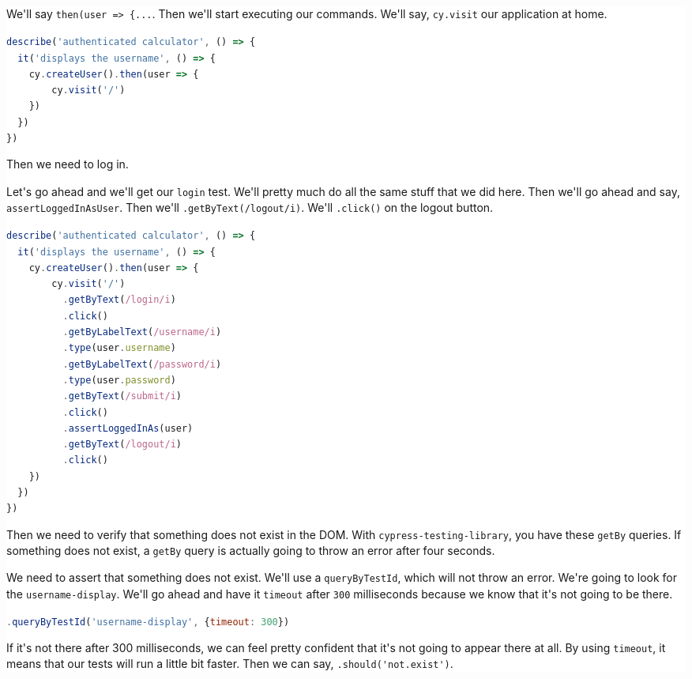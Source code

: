We'll say `then(user => {...`. Then we'll start executing our commands. We'll say, `cy.visit` our application at home.

```javascript
describe('authenticated calculator', () => {
  it('displays the username', () => {
    cy.createUser().then(user => {
        cy.visit('/')
    })
  })
})
```

Then we need to log in.

Let's go ahead and we'll get our `login` test. We'll pretty much do all the same stuff that we did here. Then we'll go ahead and say, `assertLoggedInAsUser`. Then we'll `.getByText(/logout/i)`. We'll `.click()` on the logout button.

```javascript
describe('authenticated calculator', () => {
  it('displays the username', () => {
    cy.createUser().then(user => {
        cy.visit('/')
          .getByText(/login/i)
          .click()
          .getByLabelText(/username/i)
          .type(user.username)
          .getByLabelText(/password/i)
          .type(user.password)
          .getByText(/submit/i)
          .click()
          .assertLoggedInAs(user)
          .getByText(/logout/i)
          .click()
    })
  })
})
```

Then we need to verify that something does not exist in the DOM. With `cypress-testing-library`, you have these `getBy` queries. If something does not exist, a `getBy` query is actually going to throw an error after four seconds.

We need to assert that something does not exist. We'll use a `queryByTestId`, which will not throw an error. We're going to look for the `username-display`. We'll go ahead and have it `timeout` after `300` milliseconds because we know that it's not going to be there.

```javascript
.queryByTestId('username-display', {timeout: 300})
```

If it's not there after 300 milliseconds, we can feel pretty confident that it's not going to appear there at all. By using `timeout`, it means that our tests will run a little bit faster. Then we can say, `.should('not.exist')`.
